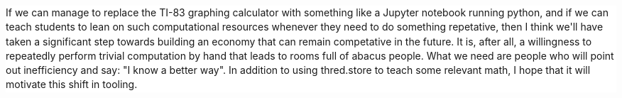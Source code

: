 If we can manage to replace the TI-83 graphing calculator with something like a Jupyter notebook running python, and if we can teach students to lean on such computational resources whenever they need to do something repetative, then I think we'll have taken a significant step towards building an economy that can remain competative in the future.
It is, after all, a willingness to repeatedly perform trivial computation by hand that leads to rooms full of abacus people.
What we need are people who will point out inefficiency and say: "I know a better way".
In addition to using thred.store to teach some relevant math, I hope that it will motivate this shift in tooling.

